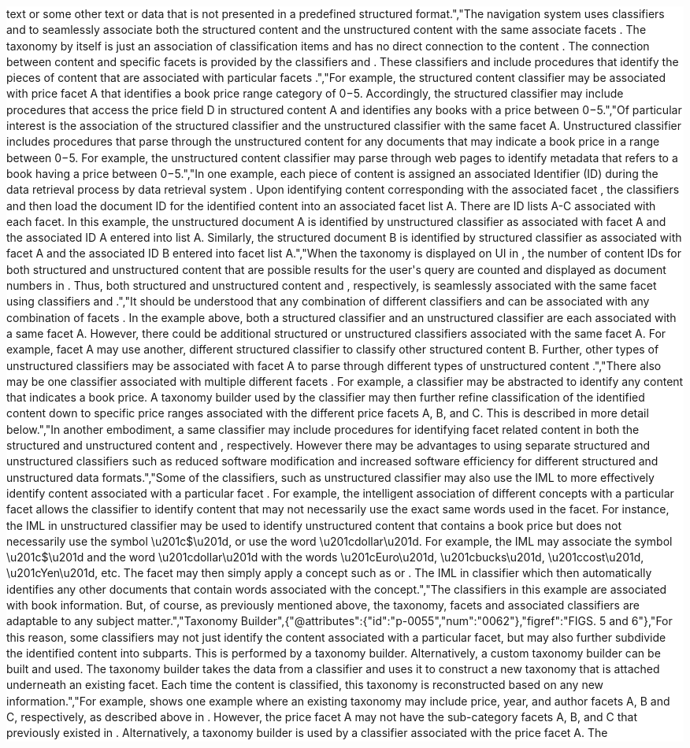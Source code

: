 text or some other text or data that is not presented in a predefined structured format.","The navigation system  uses classifiers  and  to seamlessly associate both the structured content  and the unstructured content  with the same associate facets . The taxonomy  by itself is just an association of classification items and has no direct connection to the content . The connection between content  and specific facets  is provided by the classifiers  and . These classifiers  and  include procedures that identify the pieces of content  that are associated with particular facets .","For example, the structured content classifier  may be associated with price facet A that identifies a book price range category of $0-$5. Accordingly, the structured classifier  may include procedures that access the price field D in structured content A and identifies any books with a price between $0-$5.","Of particular interest is the association of the structured classifier  and the unstructured classifier  with the same facet A. Unstructured classifier  includes procedures that parse through the unstructured content  for any documents that may indicate a book price in a range between $0-$5. For example, the unstructured content classifier  may parse through web pages to identify metadata that refers to a book having a price between $0-$5.","In one example, each piece of content  is assigned an associated Identifier (ID)  during the data retrieval process by data retrieval system . Upon identifying content  corresponding with the associated facet , the classifiers  and  then load the document ID  for the identified content into an associated facet list A. There are ID lists A-C associated with each facet. In this example, the unstructured document A is identified by unstructured classifier  as associated with facet A and the associated ID A entered into list A. Similarly, the structured document B is identified by structured classifier  as associated with facet A and the associated ID B entered into facet list A.","When the taxonomy  is displayed on UI  in , the number of content IDs for both structured and unstructured content that are possible results for the user's query are counted and displayed as document numbers  in . Thus, both structured and unstructured content  and , respectively, is seamlessly associated with the same facet  using classifiers  and .","It should be understood that any combination of different classifiers  and  can be associated with any combination of facets . In the example above, both a structured classifier  and an unstructured classifier  are each associated with a same facet A. However, there could be additional structured or unstructured classifiers associated with the same facet A. For example, facet A may use another, different structured classifier to classify other structured content B. Further, other types of unstructured classifiers may be associated with facet A to parse through different types of unstructured content .","There also may be one classifier associated with multiple different facets . For example, a classifier may be abstracted to identify any content  that indicates a book price. A taxonomy builder used by the classifier may then further refine classification of the identified content down to specific price ranges associated with the different price facets A, B, and C. This is described in more detail below.","In another embodiment, a same classifier may include procedures for identifying facet related content in both the structured and unstructured content  and , respectively. However there may be advantages to using separate structured and unstructured classifiers such as reduced software modification and increased software efficiency for different structured and unstructured data formats.","Some of the classifiers, such as unstructured classifier  may also use the IML  to more effectively identify content  associated with a particular facet . For example, the intelligent association of different concepts with a particular facet  allows the classifier  to identify content  that may not necessarily use the exact same words used in the facet. For instance, the IML  in unstructured classifier  may be used to identify unstructured content  that contains a book price but does not necessarily use the symbol \u201c$\u201d, or use the word \u201cdollar\u201d. For example, the IML  may associate the symbol \u201c$\u201d and the word \u201cdollar\u201d with the words \u201cEuro\u201d, \u201cbucks\u201d, \u201ccost\u201d, \u201cYen\u201d, etc. The facet  may then simply apply a concept such as <dollar> or <price>. The IML  in classifier  which then automatically identifies any other documents that contain words associated with the <price> concept.","The classifiers in this example are associated with book information. But, of course, as previously mentioned above, the taxonomy, facets and associated classifiers are adaptable to any subject matter.","Taxonomy Builder",{"@attributes":{"id":"p-0055","num":"0062"},"figref":"FIGS. 5 and 6"},"For this reason, some classifiers may not just identify the content associated with a particular facet, but may also further subdivide the identified content  into subparts. This is performed by a taxonomy builder. Alternatively, a custom taxonomy builder can be built and used. The taxonomy builder takes the data from a classifier and uses it to construct a new taxonomy that is attached underneath an existing facet. Each time the content is classified, this taxonomy is reconstructed based on any new information.","For example,  shows one example where an existing taxonomy  may include price, year, and author facets A, B and C, respectively, as described above in . However, the price facet A may not have the sub-category facets A, B, and C that previously existed in . Alternatively, a taxonomy builder  is used by a classifier  associated with the price facet A. The